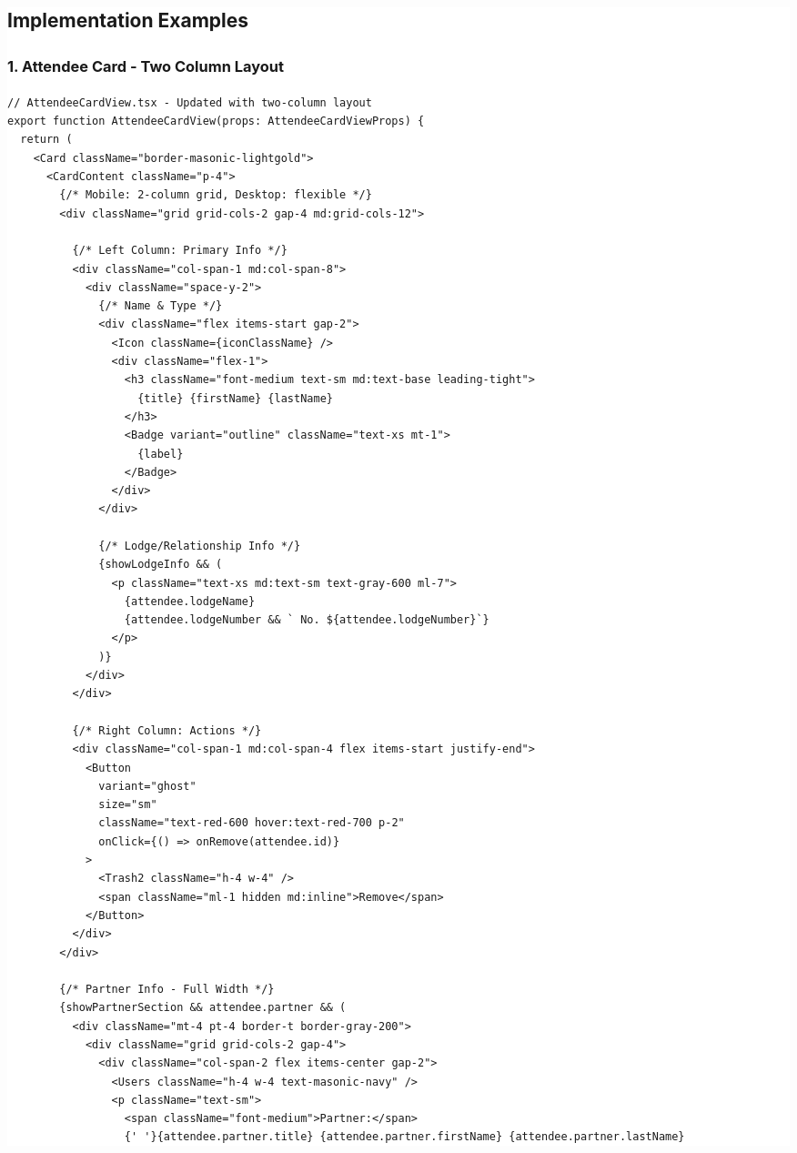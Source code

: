 ## Implementation Examples

### 1. Attendee Card - Two Column Layout

```tsx
// AttendeeCardView.tsx - Updated with two-column layout
export function AttendeeCardView(props: AttendeeCardViewProps) {
  return (
    <Card className="border-masonic-lightgold">
      <CardContent className="p-4">
        {/* Mobile: 2-column grid, Desktop: flexible */}
        <div className="grid grid-cols-2 gap-4 md:grid-cols-12">
          
          {/* Left Column: Primary Info */}
          <div className="col-span-1 md:col-span-8">
            <div className="space-y-2">
              {/* Name & Type */}
              <div className="flex items-start gap-2">
                <Icon className={iconClassName} />
                <div className="flex-1">
                  <h3 className="font-medium text-sm md:text-base leading-tight">
                    {title} {firstName} {lastName}
                  </h3>
                  <Badge variant="outline" className="text-xs mt-1">
                    {label}
                  </Badge>
                </div>
              </div>
              
              {/* Lodge/Relationship Info */}
              {showLodgeInfo && (
                <p className="text-xs md:text-sm text-gray-600 ml-7">
                  {attendee.lodgeName}
                  {attendee.lodgeNumber && ` No. ${attendee.lodgeNumber}`}
                </p>
              )}
            </div>
          </div>
          
          {/* Right Column: Actions */}
          <div className="col-span-1 md:col-span-4 flex items-start justify-end">
            <Button
              variant="ghost"
              size="sm"
              className="text-red-600 hover:text-red-700 p-2"
              onClick={() => onRemove(attendee.id)}
            >
              <Trash2 className="h-4 w-4" />
              <span className="ml-1 hidden md:inline">Remove</span>
            </Button>
          </div>
        </div>
        
        {/* Partner Info - Full Width */}
        {showPartnerSection && attendee.partner && (
          <div className="mt-4 pt-4 border-t border-gray-200">
            <div className="grid grid-cols-2 gap-4">
              <div className="col-span-2 flex items-center gap-2">
                <Users className="h-4 w-4 text-masonic-navy" />
                <p className="text-sm">
                  <span className="font-medium">Partner:</span>
                  {' '}{attendee.partner.title} {attendee.partner.firstName} {attendee.partner.lastName}
```
